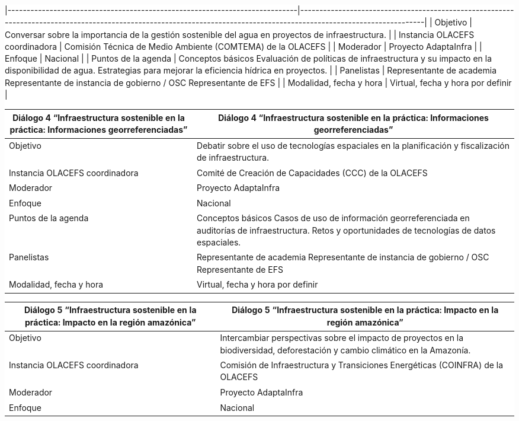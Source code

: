 |----------------------------------------------------------------------------|----------------------------------------------------------------------------------------------------------------------------------------------------------------------|
| Objetivo                                                                   | Conversar sobre la importancia de la gestión sostenible del agua en proyectos de infraestructura.                                                                    |
| Instancia OLACEFS coordinadora                                             | Comisión Técnica de Medio Ambiente (COMTEMA) de la OLACEFS                                                                                                           |
| Moderador                                                                  | Proyecto AdaptaInfra                                                                                                                                                 |
| Enfoque                                                                    | Nacional                                                                                                                                                             |
| Puntos de la agenda                                                        | Conceptos básicos Evaluación de políticas de infraestructura y su impacto en la disponibilidad de agua. Estrategias para mejorar la eficiencia hídrica en proyectos. |
| Panelistas                                                                 | Representante de academia  Representante de instancia de gobierno / OSC Representante de EFS                                                                         |
| Modalidad, fecha y hora                                                    | Virtual, fecha y hora por definir                                                                                                                                    |

| Diálogo 4 “Infraestructura sostenible en la práctica: Informaciones georreferenciadas”   | Diálogo 4 “Infraestructura sostenible en la práctica: Informaciones georreferenciadas”                                                                     |
|------------------------------------------------------------------------------------------|------------------------------------------------------------------------------------------------------------------------------------------------------------|
| Objetivo                                                                                 | Debatir sobre el uso de tecnologías espaciales en la planificación y fiscalización de infraestructura.                                                     |
| Instancia OLACEFS coordinadora                                                           | Comité de Creación de Capacidades (CCC) de la OLACEFS                                                                                                      |
| Moderador                                                                                | Proyecto AdaptaInfra                                                                                                                                       |
| Enfoque                                                                                  | Nacional                                                                                                                                                   |
| Puntos de la agenda                                                                      | Conceptos básicos Casos de uso de información georreferenciada en auditorías de infraestructura. Retos y oportunidades de tecnologías de datos espaciales. |
| Panelistas                                                                               | Representante de academia  Representante de instancia de gobierno / OSC Representante de EFS                                                               |
| Modalidad, fecha y hora                                                                  | Virtual, fecha y hora por definir                                                                                                                          |

| Diálogo 5 “Infraestructura sostenible en la práctica: Impacto en la región amazónica”   | Diálogo 5 “Infraestructura sostenible en la práctica: Impacto en la región amazónica”                                                                                   |
|-----------------------------------------------------------------------------------------|-------------------------------------------------------------------------------------------------------------------------------------------------------------------------|
| Objetivo                                                                                | Intercambiar perspectivas sobre el impacto de proyectos en la biodiversidad, deforestación y cambio climático en la Amazonía.                                           |
| Instancia OLACEFS coordinadora                                                          | Comisión de Infraestructura y Transiciones Energéticas (COINFRA) de la OLACEFS                                                                                          |
| Moderador                                                                               | Proyecto AdaptaInfra                                                                                                                                                    |
| Enfoque                                                                                 | Nacional                                                                                                                                                                |